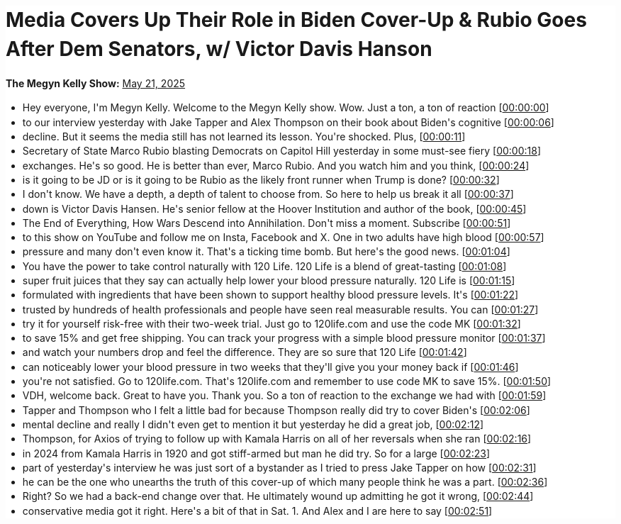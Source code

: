 
# Media Covers Up Their Role in Biden Cover-Up & Rubio Goes After Dem Senators, w/ Victor Davis Hanson
**The Megyn Kelly Show:** [May 21, 2025](https://www.youtube.com/watch?v=tZZUEcjhrow)
*  Hey everyone, I'm Megyn Kelly. Welcome to the Megyn Kelly show. Wow. Just a ton, a ton of reaction [[00:00:00](https://www.youtube.com/watch?v=tZZUEcjhrow&t=0.0s)]
*  to our interview yesterday with Jake Tapper and Alex Thompson on their book about Biden's cognitive [[00:00:06](https://www.youtube.com/watch?v=tZZUEcjhrow&t=6.0s)]
*  decline. But it seems the media still has not learned its lesson. You're shocked. Plus, [[00:00:11](https://www.youtube.com/watch?v=tZZUEcjhrow&t=11.200000000000001s)]
*  Secretary of State Marco Rubio blasting Democrats on Capitol Hill yesterday in some must-see fiery [[00:00:18](https://www.youtube.com/watch?v=tZZUEcjhrow&t=18.16s)]
*  exchanges. He's so good. He is better than ever, Marco Rubio. And you watch him and you think, [[00:00:24](https://www.youtube.com/watch?v=tZZUEcjhrow&t=24.64s)]
*  is it going to be JD or is it going to be Rubio as the likely front runner when Trump is done? [[00:00:32](https://www.youtube.com/watch?v=tZZUEcjhrow&t=32.4s)]
*  I don't know. We have a depth, a depth of talent to choose from. So here to help us break it all [[00:00:37](https://www.youtube.com/watch?v=tZZUEcjhrow&t=37.760000000000005s)]
*  down is Victor Davis Hansen. He's senior fellow at the Hoover Institution and author of the book, [[00:00:45](https://www.youtube.com/watch?v=tZZUEcjhrow&t=45.68s)]
*  The End of Everything, How Wars Descend into Annihilation. Don't miss a moment. Subscribe [[00:00:51](https://www.youtube.com/watch?v=tZZUEcjhrow&t=51.2s)]
*  to this show on YouTube and follow me on Insta, Facebook and X. One in two adults have high blood [[00:00:57](https://www.youtube.com/watch?v=tZZUEcjhrow&t=57.84s)]
*  pressure and many don't even know it. That's a ticking time bomb. But here's the good news. [[00:01:04](https://www.youtube.com/watch?v=tZZUEcjhrow&t=64.32000000000001s)]
*  You have the power to take control naturally with 120 Life. 120 Life is a blend of great-tasting [[00:01:08](https://www.youtube.com/watch?v=tZZUEcjhrow&t=68.88s)]
*  super fruit juices that they say can actually help lower your blood pressure naturally. 120 Life is [[00:01:15](https://www.youtube.com/watch?v=tZZUEcjhrow&t=75.76s)]
*  formulated with ingredients that have been shown to support healthy blood pressure levels. It's [[00:01:22](https://www.youtube.com/watch?v=tZZUEcjhrow&t=82.24000000000001s)]
*  trusted by hundreds of health professionals and people have seen real measurable results. You can [[00:01:27](https://www.youtube.com/watch?v=tZZUEcjhrow&t=87.68s)]
*  try it for yourself risk-free with their two-week trial. Just go to 120life.com and use the code MK [[00:01:32](https://www.youtube.com/watch?v=tZZUEcjhrow&t=92.48s)]
*  to save 15% and get free shipping. You can track your progress with a simple blood pressure monitor [[00:01:37](https://www.youtube.com/watch?v=tZZUEcjhrow&t=97.68s)]
*  and watch your numbers drop and feel the difference. They are so sure that 120 Life [[00:01:42](https://www.youtube.com/watch?v=tZZUEcjhrow&t=102.56s)]
*  can noticeably lower your blood pressure in two weeks that they'll give you your money back if [[00:01:46](https://www.youtube.com/watch?v=tZZUEcjhrow&t=106.56s)]
*  you're not satisfied. Go to 120life.com. That's 120life.com and remember to use code MK to save 15%. [[00:01:50](https://www.youtube.com/watch?v=tZZUEcjhrow&t=110.8s)]
*  VDH, welcome back. Great to have you. Thank you. So a ton of reaction to the exchange we had with [[00:01:59](https://www.youtube.com/watch?v=tZZUEcjhrow&t=119.92s)]
*  Tapper and Thompson who I felt a little bad for because Thompson really did try to cover Biden's [[00:02:06](https://www.youtube.com/watch?v=tZZUEcjhrow&t=126.96s)]
*  mental decline and really I didn't even get to mention it but yesterday he did a great job, [[00:02:12](https://www.youtube.com/watch?v=tZZUEcjhrow&t=132.72s)]
*  Thompson, for Axios of trying to follow up with Kamala Harris on all of her reversals when she ran [[00:02:16](https://www.youtube.com/watch?v=tZZUEcjhrow&t=136.79999999999998s)]
*  in 2024 from Kamala Harris in 1920 and got stiff-armed but man he did try. So for a large [[00:02:23](https://www.youtube.com/watch?v=tZZUEcjhrow&t=143.12s)]
*  part of yesterday's interview he was just sort of a bystander as I tried to press Jake Tapper on how [[00:02:31](https://www.youtube.com/watch?v=tZZUEcjhrow&t=151.04s)]
*  he can be the one who unearths the truth of this cover-up of which many people think he was a part. [[00:02:36](https://www.youtube.com/watch?v=tZZUEcjhrow&t=156.48s)]
*  Right? So we had a back-end change over that. He ultimately wound up admitting he got it wrong, [[00:02:44](https://www.youtube.com/watch?v=tZZUEcjhrow&t=164.0s)]
*  conservative media got it right. Here's a bit of that in Sat. 1. And Alex and I are here to say [[00:02:51](https://www.youtube.com/watch?v=tZZUEcjhrow&t=171.28s)]